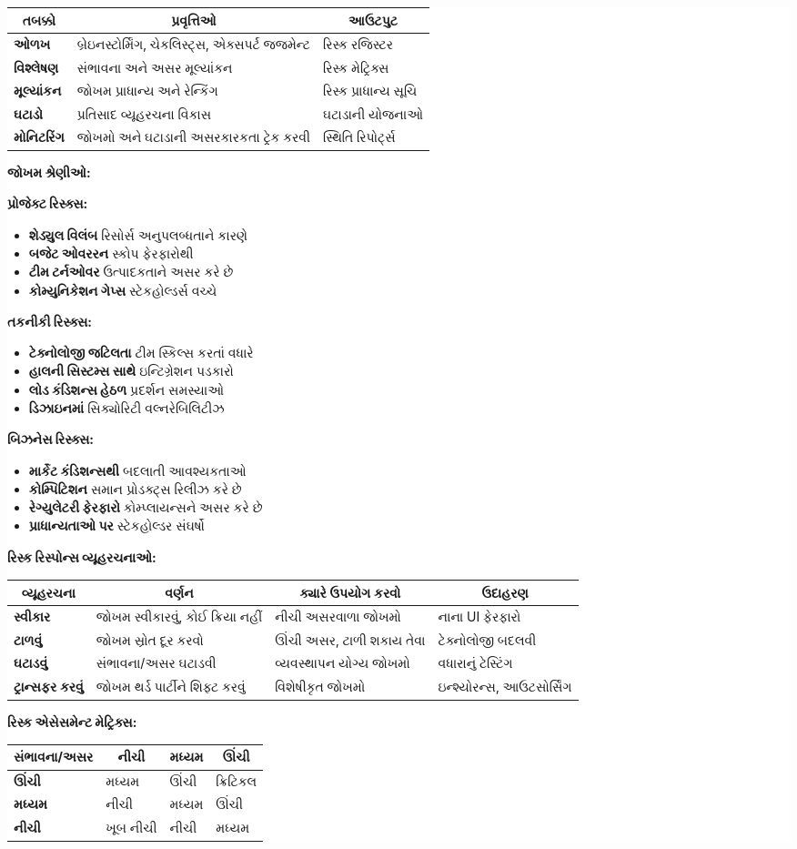 
| તબક્કો | પ્રવૃત્તિઓ | આઉટપુટ |
|-------|-----------|--------|
| **ઓળખ** | બ્રેઇનસ્ટોર્મિંગ, ચેકલિસ્ટ્સ, એક્સપર્ટ જજમેન્ટ | રિસ્ક રજિસ્ટર |
| **વિશ્લેષણ** | સંભાવના અને અસર મૂલ્યાંકન | રિસ્ક મેટ્રિક્સ |
| **મૂલ્યાંકન** | જોખમ પ્રાધાન્ય અને રેન્કિંગ | રિસ્ક પ્રાધાન્ય સૂચિ |
| **ઘટાડો** | પ્રતિસાદ વ્યૂહરચના વિકાસ | ઘટાડાની યોજનાઓ |
| **મોનિટરિંગ** | જોખમો અને ઘટાડાની અસરકારકતા ટ્રેક કરવી | સ્થિતિ રિપોર્ટ્સ |

**જોખમ શ્રેણીઓ:**

**પ્રોજેક્ટ રિસ્ક્સ:**

- **શેડ્યુલ વિલંબ** રિસોર્સ અનુપલબ્ધતાને કારણે
- **બજેટ ઓવરરન** સ્કોપ ફેરફારોથી
- **ટીમ ટર્નઓવર** ઉત્પાદકતાને અસર કરે છે
- **કોમ્યુનિકેશન ગેપ્સ** સ્ટેકહોલ્ડર્સ વચ્ચે

**તકનીકી રિસ્ક્સ:**

- **ટેક્નોલોજી જટિલતા** ટીમ સ્કિલ્સ કરતાં વધારે
- **હાલની સિસ્ટમ્સ સાથે** ઇન્ટિગ્રેશન પડકારો
- **લોડ કંડિશન્સ હેઠળ** પ્રદર્શન સમસ્યાઓ
- **ડિઝાઇનમાં** સિક્યોરિટી વલ્નરેબિલિટીઝ

**બિઝનેસ રિસ્ક્સ:**

- **માર્કેટ કંડિશન્સથી** બદલાતી આવશ્યકતાઓ
- **કોમ્પિટિશન** સમાન પ્રોડક્ટ્સ રિલીઝ કરે છે
- **રેગ્યુલેટરી ફેરફારો** કોમ્પ્લાયન્સને અસર કરે છે
- **પ્રાધાન્યતાઓ પર** સ્ટેકહોલ્ડર સંઘર્ષો

**રિસ્ક રિસ્પોન્સ વ્યૂહરચનાઓ:**

| વ્યૂહરચના | વર્ણન | ક્યારે ઉપયોગ કરવો | ઉદાહરણ |
|----------|-------|------------------|---------|
| **સ્વીકાર** | જોખમ સ્વીકારવું, કોઈ ક્રિયા નહીં | નીચી અસરવાળા જોખમો | નાના UI ફેરફારો |
| **ટાળવું** | જોખમ સ્રોત દૂર કરવો | ઊંચી અસર, ટાળી શકાય તેવા | ટેક્નોલોજી બદલવી |
| **ઘટાડવું** | સંભાવના/અસર ઘટાડવી | વ્યવસ્થાપન યોગ્ય જોખમો | વધારાનું ટેસ્ટિંગ |
| **ટ્રાન્સફર કરવું** | જોખમ થર્ડ પાર્ટીને શિફ્ટ કરવું | વિશેષીકૃત જોખમો | ઇન્શ્યોરન્સ, આઉટસોર્સિંગ |

**રિસ્ક એસેસમેન્ટ મેટ્રિક્સ:**

| સંભાવના/અસર | નીચી | મધ્યમ | ઊંચી |
|-------------|-----|------|------|
| **ઊંચી** | મધ્યમ | ઊંચી | ક્રિટિકલ |
| **મધ્યમ** | નીચી | મધ્યમ | ઊંચી |
| **નીચી** | ખૂબ નીચી | નીચી | મધ્યમ |
